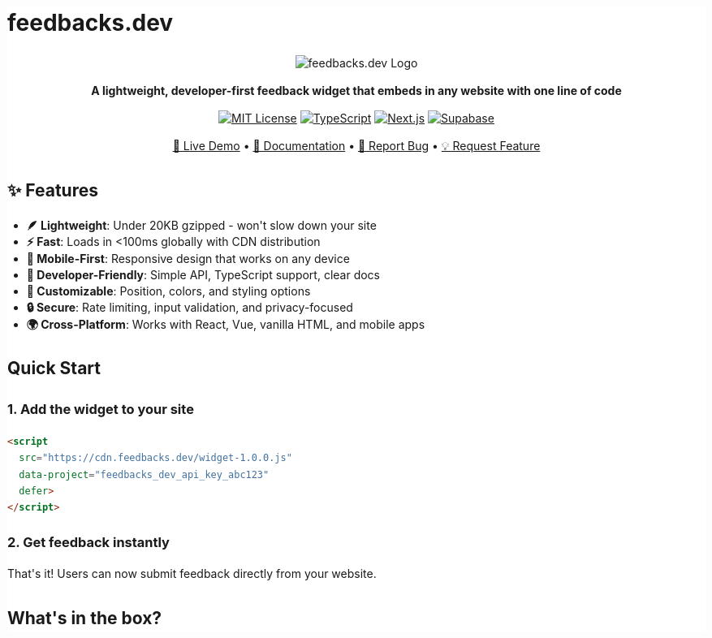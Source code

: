 # feedbacks.dev

<div align="center">

![feedbacks.dev Logo](https://img.shields.io/badge/feedbacks-dev-2563eb?style=for-the-badge&logo=react)

**A lightweight, developer-first feedback widget that embeds in any website with one line of code**

[![MIT License](https://img.shields.io/badge/License-MIT-green.svg)](https://choosealicense.com/licenses/mit/)
[![TypeScript](https://img.shields.io/badge/TypeScript-007ACC?style=flat&logo=typescript&logoColor=white)](https://www.typescriptlang.org/)
[![Next.js](https://img.shields.io/badge/Next.js-000000?style=flat&logo=next.js&logoColor=white)](https://nextjs.org/)
[![Supabase](https://img.shields.io/badge/Supabase-3ECF8E?style=flat&logo=supabase&logoColor=white)](https://supabase.com/)

[🚀 Live Demo](https://feedbacks.dev) • [📖 Documentation](./CLAUDE.md) • [🐛 Report Bug](https://github.com/WarriorSushi/feedbacks.dev/issues/new?template=bug_report.md) • [💡 Request Feature](https://github.com/WarriorSushi/feedbacks.dev/issues/new?template=feature_request.md)

</div>

## ✨ Features

- **🪶 Lightweight**: Under 20KB gzipped - won't slow down your site
- **⚡ Fast**: Loads in <100ms globally with CDN distribution  
- **📱 Mobile-First**: Responsive design that works on any device
- **🔧 Developer-Friendly**: Simple API, TypeScript support, clear docs
- **🎨 Customizable**: Position, colors, and styling options
- **🔒 Secure**: Rate limiting, input validation, and privacy-focused
- **🌍 Cross-Platform**: Works with React, Vue, vanilla HTML, and mobile apps

## Quick Start

### 1. Add the widget to your site

```html
<script 
  src="https://cdn.feedbacks.dev/widget-1.0.0.js"
  data-project="feedbacks_dev_api_key_abc123"
  defer>
</script>
```

### 2. Get feedback instantly

That's it! Users can now submit feedback directly from your website.

## What's in the box?
